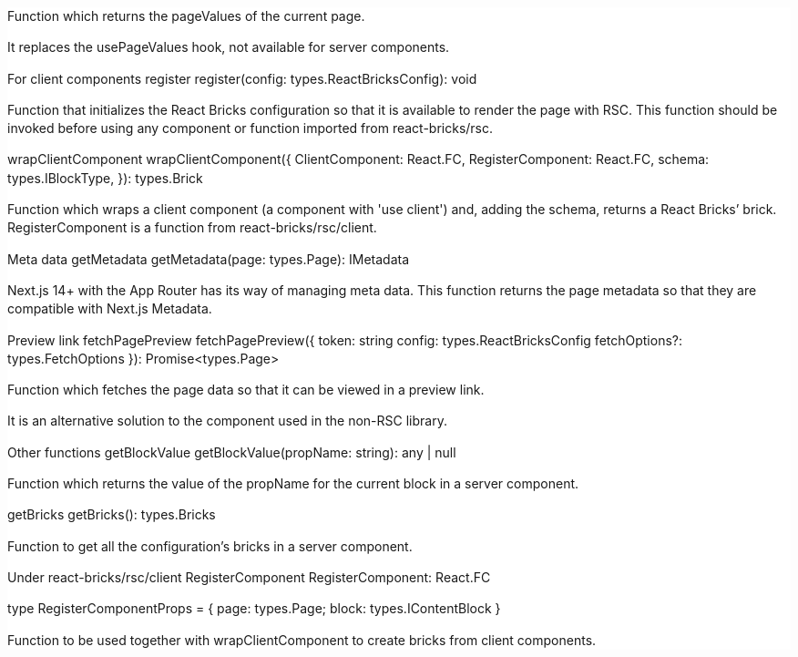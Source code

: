 Function which returns the pageValues of the current page.

It replaces the usePageValues hook, not available for server components.

For client components
register
register(config: types.ReactBricksConfig): void

Function that initializes the React Bricks configuration so that it is available to render the page with RSC. This function should be invoked before using any component or function imported from react-bricks/rsc.

wrapClientComponent
wrapClientComponent<T>({
  ClientComponent: React.FC<T>,
  RegisterComponent: React.FC<any>,
  schema: types.IBlockType<T>,
}): types.Brick<T>

Function which wraps a client component (a component with 'use client') and, adding the schema, returns a React Bricks’ brick. RegisterComponent is a function from react-bricks/rsc/client.

Meta data
getMetadata
getMetadata(page: types.Page): IMetadata

Next.js 14+ with the App Router has its way of managing meta data. This function returns the page metadata so that they are compatible with Next.js Metadata.

Preview link
fetchPagePreview
fetchPagePreview({
  token: string
  config: types.ReactBricksConfig
  fetchOptions?: types.FetchOptions
}): Promise<types.Page>

Function which fetches the page data so that it can be viewed in a preview link.

It is an alternative solution to the <Preview> component used in the non-RSC library.

Other functions
getBlockValue
getBlockValue(propName: string): any | null

Function which returns the value of the propName for the current block in a server component.

getBricks
getBricks(): types.Bricks

Function to get all the configuration’s bricks in a server component.

Under react-bricks/rsc/client
RegisterComponent
RegisterComponent: React.FC<RegisterComponentProps>

type RegisterComponentProps = { page: types.Page; block: types.IContentBlock }

Function to be used together with wrapClientComponent to create bricks from client components.
